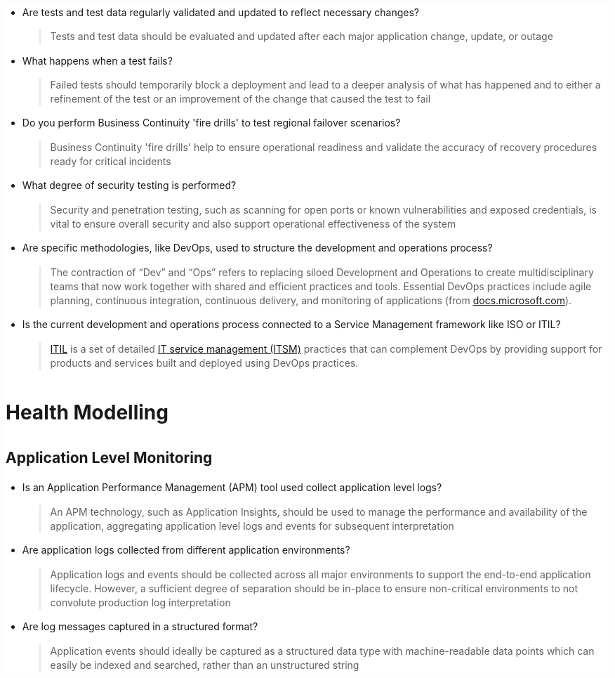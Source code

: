 * Are tests and test data regularly validated and updated to reflect necessary changes?
  > Tests and test data should be evaluated and updated after each major application change, update, or outage
            
        
* What happens when a test fails?
  > Failed tests should temporarily block a deployment and lead to a deeper analysis of what has happened and to either a refinement of the test or an improvement of the change that caused the test to fail
            
        
* Do you perform Business Continuity &#39;fire drills&#39; to test regional failover scenarios?
  > Business Continuity &#39;fire drills&#39; help to ensure operational readiness and validate the accuracy of recovery procedures ready for critical incidents
            
        
* What degree of security testing is performed?
  > Security and penetration testing, such as scanning for open ports or known vulnerabilities and exposed credentials, is vital to ensure overall security and also support operational effectiveness of the system
            
        
* Are specific methodologies, like DevOps, used to structure the development and operations process? 
  > The contraction of “Dev” and “Ops” refers to replacing siloed Development and Operations to create multidisciplinary teams that now work together with shared and efficient practices and tools. Essential DevOps practices include agile planning, continuous integration, continuous delivery, and monitoring of applications (from [docs.microsoft.com](https://docs.microsoft.com/en-us/azure/devops/learn/what-is-devops)).
            
        
* Is the current development and operations process connected to a Service Management framework like ISO or ITIL?
  > [ITIL](https://en.wikipedia.org/wiki/ITIL) is a set of detailed [IT service management (ITSM)](https://en.wikipedia.org/wiki/IT_service_management) practices that can complement DevOps by providing support for products and services built and deployed using DevOps practices.
            
        
    

# Health Modelling
    
## Application Level Monitoring
        
* Is an Application Performance Management (APM) tool used collect application level logs?
  > An APM technology, such as Application Insights, should be used to manage the performance and availability of the application, aggregating application level logs and events for subsequent interpretation
            
        
* Are application logs collected from different application environments? 
  > Application logs and events should be collected across all major environments to support the end-to-end application lifecycle. However, a sufficient degree of separation should be in-place to ensure non-critical environments to not convolute production log interpretation
            
        
* Are log messages captured in a structured format?
  > Application events should ideally be captured as a structured data type with machine-readable data points which can easily be indexed and searched, rather than an unstructured string
            